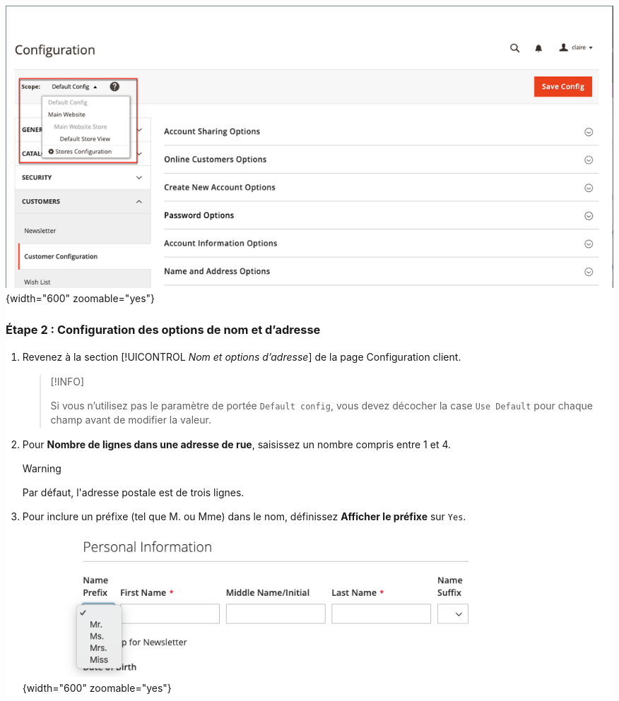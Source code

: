    ![Domaine de configuration](assets/configuration-scope.png){width="600" zoomable="yes"}

### Étape 2 : Configuration des options de nom et d’adresse

1. Revenez à la section [!UICONTROL _Nom et options d’adresse_] de la page Configuration client.

   >[!INFO]
   >
   >Si vous n’utilisez pas le paramètre de portée `Default config`, vous devez décocher la case `Use Default` pour chaque champ avant de modifier la valeur.

1. Pour **Nombre de lignes dans une adresse de rue**, saisissez un nombre compris entre 1 et 4.

   >[!WARNING]
   >
   >Par défaut, l&#39;adresse postale est de trois lignes.

1. Pour inclure un préfixe (tel que M. ou Mme) dans le nom, définissez **Afficher le préfixe** sur `Yes`.

   ![Préfixe dans le formulaire d’inscription client](assets/storefront-customer-account-prefix.png){width="600" zoomable="yes"}
